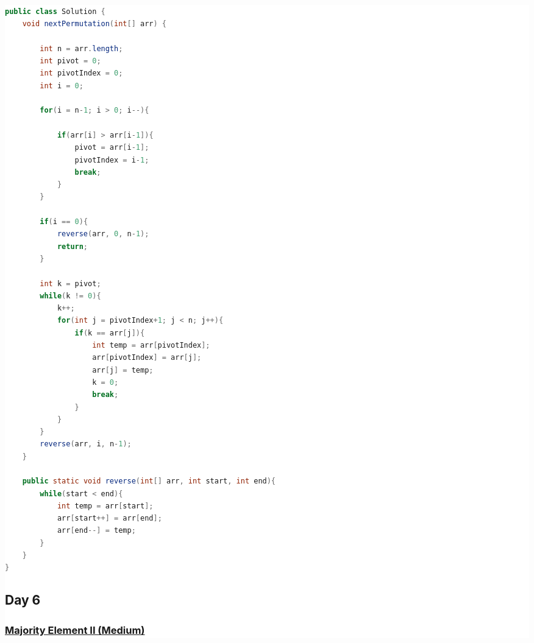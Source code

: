 ```java
public class Solution {
    void nextPermutation(int[] arr) {

        int n = arr.length;
        int pivot = 0;
        int pivotIndex = 0;
        int i = 0;
        
        for(i = n-1; i > 0; i--){
            
            if(arr[i] > arr[i-1]){
                pivot = arr[i-1];
                pivotIndex = i-1;
                break;
            }
        }
        
        if(i == 0){
            reverse(arr, 0, n-1);
            return;
        }
       
        int k = pivot;
        while(k != 0){
            k++;
            for(int j = pivotIndex+1; j < n; j++){
                if(k == arr[j]){
                    int temp = arr[pivotIndex];
                    arr[pivotIndex] = arr[j];
                    arr[j] = temp;
                    k = 0;
                    break;
                }
            }
        }
        reverse(arr, i, n-1);
    }
    
    public static void reverse(int[] arr, int start, int end){
        while(start < end){
            int temp = arr[start];
            arr[start++] = arr[end];
            arr[end--] = temp;
        }
    }   
}
```

## Day 6
### [Majority Element II (Medium)](https://www.geeksforgeeks.org/batch/gfg-160-problems/track/arrays-gfg-160/problem/majority-vote)
